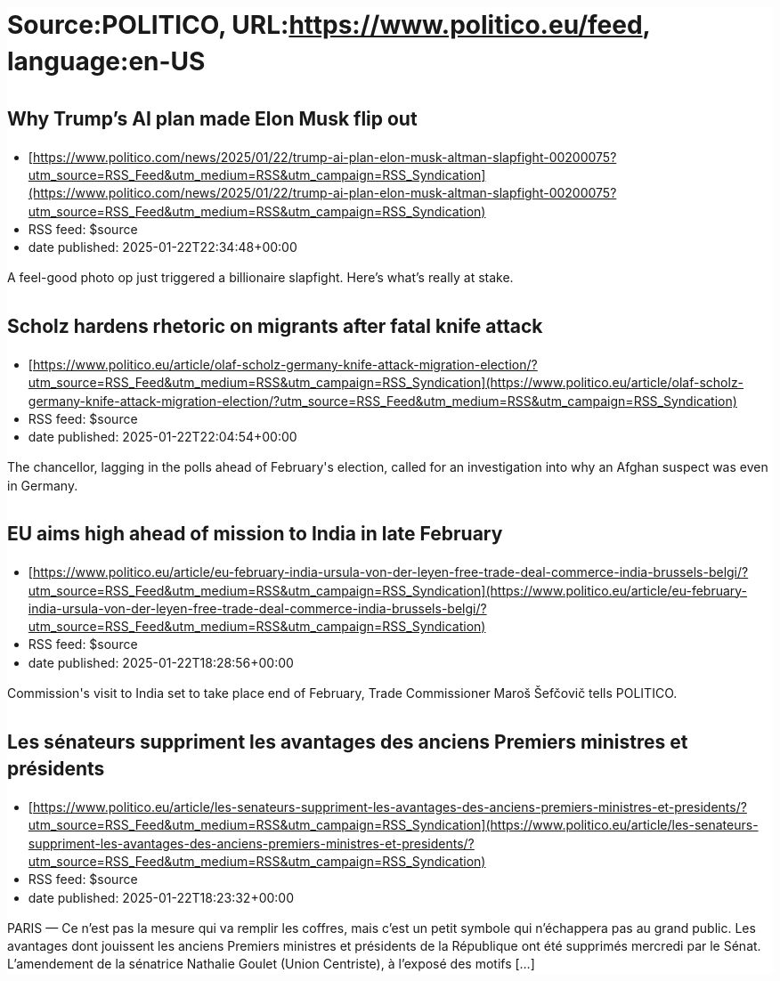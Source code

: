 # Source:POLITICO, URL:https://www.politico.eu/feed, language:en-US

## Why Trump’s AI plan made Elon Musk flip out
 - [https://www.politico.com/news/2025/01/22/trump-ai-plan-elon-musk-altman-slapfight-00200075?utm_source=RSS_Feed&utm_medium=RSS&utm_campaign=RSS_Syndication](https://www.politico.com/news/2025/01/22/trump-ai-plan-elon-musk-altman-slapfight-00200075?utm_source=RSS_Feed&utm_medium=RSS&utm_campaign=RSS_Syndication)
 - RSS feed: $source
 - date published: 2025-01-22T22:34:48+00:00

A feel-good photo op just triggered a billionaire slapfight. Here’s what’s really at stake.

## Scholz hardens rhetoric on migrants after fatal knife attack
 - [https://www.politico.eu/article/olaf-scholz-germany-knife-attack-migration-election/?utm_source=RSS_Feed&utm_medium=RSS&utm_campaign=RSS_Syndication](https://www.politico.eu/article/olaf-scholz-germany-knife-attack-migration-election/?utm_source=RSS_Feed&utm_medium=RSS&utm_campaign=RSS_Syndication)
 - RSS feed: $source
 - date published: 2025-01-22T22:04:54+00:00

The chancellor, lagging in the polls ahead of February's election, called for an investigation into why an Afghan suspect was even in Germany.

## EU aims high ahead of mission to India in late February
 - [https://www.politico.eu/article/eu-february-india-ursula-von-der-leyen-free-trade-deal-commerce-india-brussels-belgi/?utm_source=RSS_Feed&utm_medium=RSS&utm_campaign=RSS_Syndication](https://www.politico.eu/article/eu-february-india-ursula-von-der-leyen-free-trade-deal-commerce-india-brussels-belgi/?utm_source=RSS_Feed&utm_medium=RSS&utm_campaign=RSS_Syndication)
 - RSS feed: $source
 - date published: 2025-01-22T18:28:56+00:00

Commission's visit to India set to take place end of February, Trade Commissioner Maroš Šefčovič tells POLITICO.

## Les sénateurs suppriment les avantages des anciens Premiers ministres et présidents
 - [https://www.politico.eu/article/les-senateurs-suppriment-les-avantages-des-anciens-premiers-ministres-et-presidents/?utm_source=RSS_Feed&utm_medium=RSS&utm_campaign=RSS_Syndication](https://www.politico.eu/article/les-senateurs-suppriment-les-avantages-des-anciens-premiers-ministres-et-presidents/?utm_source=RSS_Feed&utm_medium=RSS&utm_campaign=RSS_Syndication)
 - RSS feed: $source
 - date published: 2025-01-22T18:23:32+00:00

PARIS — Ce n’est pas la mesure qui va remplir les coffres, mais c’est un petit symbole qui n’échappera pas au grand public. Les avantages dont jouissent les anciens Premiers ministres et présidents de la République ont été supprimés mercredi par le Sénat. L’amendement de la sénatrice Nathalie Goulet (Union Centriste), à l’exposé des motifs […]
